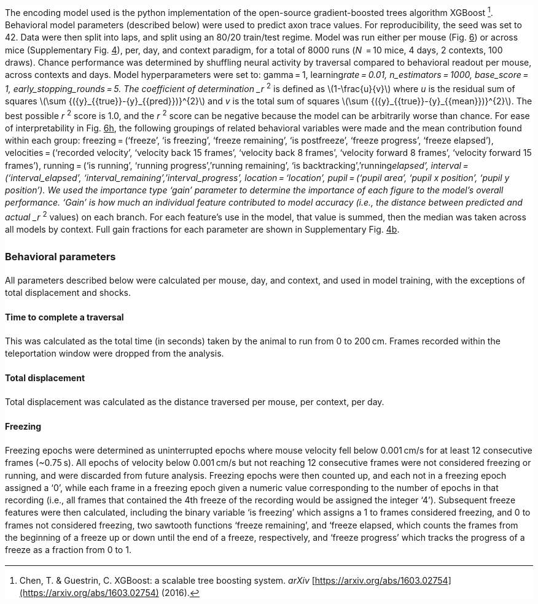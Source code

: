The encoding model used is the python implementation of the open-source gradient-boosted trees algorithm XGBoost [^51]. Behavioral model parameters (described below) were used to predict axon trace values. For reproducibility, the seed was set to 42. Data were then split into laps, and split using an 80/20 train/test regime. Model was run either per mouse (Fig. [6](https://www.nature.com/articles/s41467-023-42429-6#Fig6)) or across mice (Supplementary Fig. [4](https://www.nature.com/articles/s41467-023-42429-6#MOESM1)), per, day, and context paradigm, for a total of 8000 runs (_N_  = 10 mice, 4 days, 2 contexts, 100 draws). Chance performance was determined by shuffling neural activity by traversal compared to behavioral readout per mouse, across contexts and days. Model hyperparameters were set to: gamma = 1, learning*rate = 0.01, n_estimators = 1000, base_score = 1, early_stopping_rounds = 5. The coefficient of determination \_r* <sup>2</sup> is defined as \\(1-\\frac{u}{v}\\) where _u_ is the residual sum of squares \\(\\sum {({y}\_{{true}}-{y}\_{{pred}})}^{2}\\) and _v_ is the total sum of squares \\(\\sum {({y}\_{{true}}-{y}\_{{mean}})}^{2}\\). The best possible _r_ <sup>2</sup> score is 1.0, and the _r_ <sup>2</sup> score can be negative because the model can be arbitrarily worse than chance. For ease of interpretability in Fig. [6h](https://www.nature.com/articles/s41467-023-42429-6#Fig6), the following groupings of related behavioral variables were made and the mean contribution found within each group: freezing = (‘freeze’, ‘is freezing’, ‘freeze remaining’, ‘is postfreeze’, ‘freeze progress’, ‘freeze elapsed’), velocities = (‘recorded velocity’, ‘velocity back 15 frames’, ‘velocity back 8 frames’, ‘velocity forward 8 frames’, ‘velocity forward 15 frames’), running = (‘is running’, ‘running progress’,’running remaining’, ‘is backtracking’,’running*elapsed’, interval = (‘interval_elapsed’, ‘interval_remaining’,’interval_progress’, location = ‘location’, pupil = (‘pupil area’, ‘pupil x position’, ‘pupil y position’). We used the importance type ‘gain’ parameter to determine the importance of each figure to the model’s overall performance. ‘Gain’ is how much an individual feature contributed to model accuracy (i.e., the distance between predicted and actual \_r* <sup>2</sup> values) on each branch. For each feature’s use in the model, that value is summed, then the median was taken across all models by context. Full gain fractions for each parameter are shown in Supplementary Fig. [4b](https://www.nature.com/articles/s41467-023-42429-6#MOESM1).

### Behavioral parameters

All parameters described below were calculated per mouse, day, and context, and used in model training, with the exceptions of total displacement and shocks.

#### Time to complete a traversal

This was calculated as the total time (in seconds) taken by the animal to run from 0 to 200 cm. Frames recorded within the teleportation window were dropped from the analysis.

#### Total displacement

Total displacement was calculated as the distance traversed per mouse, per context, per day.

#### Freezing

Freezing epochs were determined as uninterrupted epochs where mouse velocity fell below 0.001 cm/s for at least 12 consecutive frames (~0.75 s). All epochs of velocity below 0.001 cm/s but not reaching 12 consecutive frames were not considered freezing or running, and were discarded from future analysis. Freezing epochs were then counted up, and each not in a freezing epoch assigned a ‘0’, while each frame in a freezing epoch given a numeric value corresponding to the number of epochs in that recording (i.e., all frames that contained the 4th freeze of the recording would be assigned the integer ‘4’). Subsequent freeze features were then calculated, including the binary variable ‘is freezing’ which assigns a 1 to frames considered freezing, and 0 to frames not considered freezing, two sawtooth functions ‘freeze remaining’, and ‘freeze elapsed, which counts the frames from the beginning of a freeze up or down until the end of a freeze, respectively, and ‘freeze progress’ which tracks the progress of a freeze as a fraction from 0 to 1.


[^1]: Lissek, S. et al. Generalized anxiety disorder is associated with overgeneralization of classically conditioned fear. _Biol. Psychiatry_ **75**, 909–915 (2014).
[^2]: Garfinkel, S. N. et al. Impaired contextual modulation of memories in PTSD: an fMRI and psychophysiological study of extinction retention and fear renewal. \*J. Neurosci.**\*34**, 13435–13443 (2014).
[^3]: Kim, J. J. & Fanselow, M. S. Modality-specific retrograde amnesia of fear. _Science_ **256**, 675–677 (1992).
[^4]: LeDoux, J. E. Emotion circuits in the brain. \*Annu. Rev. Neurosci.**\*23**, 155–184 (2000).
[^5]: Maren, S. Neurobiology of Pavlovian fear conditioning. \*Annu. Rev. Neurosci.**\*24**, 897–931 (2001).
[^6]: Maren, S., Phan, K. L. & Liberzon, I. The contextual brain: implications for fear conditioning, extinction and psychopathology. \*Nat. Rev. Neurosci.**\*14**, 417–428 (2013).
[^7]: Blanchard, R. J. & Blanchard, D. C. Crouching as an index of fear. \*J. Comp. Physiol. Psychol.**\*67**, 370–375 (1969).
[^8]: Fanselow, M. S. & Tighe, T. J. Contextual conditioning with massed versus distributed unconditional stimuli in the absence of explicit conditional stimuli. \*J. Exp. Psychol. Anim. Behav. Process.**\*14**, 187–199 (1988).
[^9]: Suzuki, A. et al. Memory reconsolidation and extinction have distinct temporal and biochemical signatures. \*J. Neurosci.**\*24**, 4787–4795 (2004).
[^10]: An, B. et al. Amount of fear extinction changes its underlying mechanisms. _Elife_ **6**, e25224 (2017).
[^11]: Kida, S. Function and mechanisms of memory destabilization and reconsolidation after retrieval. \*Proc. Jpn. Acad. Ser. B Phys. Biol. Sci.**\*96**, 95–106 (2020).
[^12]: Lee, C. et al. Hippocampal engram networks for fear memory recruit new synapses and modify pre-existing synapses in vivo. \*Curr. Biol.**\*33**, 507–516.e3 (2023).
[^13]: Venkataraman, A. & Dias, B. G. Expanding the canon: an inclusive neurobiology of thalamic and subthalamic fear circuits. _Neuropharmacology_ **226**, 109380 (2022).
[^14]: Frankland, P. W., Cestari, V., Filipkowski, R. K., McDonald, R. J. & Silva, A. J. The dorsal hippocampus is essential for context discrimination but not for contextual conditioning. \*Behav. Neurosci.**\*112**, 863–874 (1998).
[^15]: Guzowski, J. F., McNaughton, B. L., Barnes, C. A. & Worley, P. F. Environment-specific expression of the immediate-early gene Arc in hippocampal neuronal ensembles. \*Nat. Neurosci.**\*2**, 1120–1124 (1999).
[^16]: Wood, E. R., Dudchenko, P. A., Robitsek, R. J. & Eichenbaum, H. Hippocampal neurons encode information about different types of memory episodes occurring in the same location. _Neuron_ **27**, 623–633 (2000).
[^17]: Hainmueller, T. & Bartos, M. Parallel emergence of stable and dynamic memory engrams in the hippocampus. _Nature_ **558**, 292–296 (2018).
[^18]: Miry, O., Li, J. & Chen, L. The quest for the hippocampal memory engram: from theories to experimental evidence. \*Front. Behav. Neurosci.**\*14**, 632019 (2020).
[^19]: Goode, T. D., Tanaka, K. Z., Sahay, A. & McHugh, T. J. An integrated index: engrams, place cells, and hippocampal memory. _Neuron_ **107**, 805–820 (2020).
[^20]: Matsuo, N. Irreplaceability of neuronal ensembles after memory allocation. \*Cell Rep.**\*11**, 351–357 (2015).
[^21]: Liu, X. et al. Optogenetic stimulation of a hippocampal engram activates fear memory recall. _Nature_ **484**, 381–385 (2012).
[^22]: Ghandour, K. et al. Orchestrated ensemble activities constitute a hippocampal memory engram. \*Nat. Commun.**\*10**, 2637 (2019).
[^23]: Vertes, R. P. Analysis of projections from the medial prefrontal cortex to the thalamus in the rat, with emphasis on nucleus reuniens. \*J. Comp. Neurol.**\*442**, 163–187 (2002).
[^24]: McKenna, J. T. & Vertes, R. P. Afferent projections to nucleus reuniens of the thalamus. \*J. Comp. Neurol.**\*480**, 115–142 (2004).
[^25]: Vertes, R. P. Interactions among the medial prefrontal cortex, hippocampus and midline thalamus in emotional and cognitive processing in the rat. _Neuroscience_ **142**, 1–20 (2006).
[^26]: Vertes, R. P., Linley, S. B. & Hoover, W. B. Limbic circuitry of the midline thalamus. \*Neurosci. Biobehav. Rev.**\*54**, 89–107 (2015).
[^27]: Wolff, M., Alcaraz, F., Marchand, A. R. & Coutureau, E. Functional heterogeneity of the limbic thalamus: from hippocampal to cortical functions. \*Neurosci. Biobehav. Rev.**\*54**, 120–130 (2015).
[^28]: Dolleman-van der Weel, M. J. et al. The nucleus reuniens of the thalamus sits at the nexus of a hippocampus and medial prefrontal cortex circuit enabling memory and behavior. \*Learn. Mem.**\*26**, 191–205 (2019).
[^29]: Xu, W. & Südhof, T. C. A neural circuit for memory specificity and generalization. _Science_ **339**, 1290–1295 (2013).
[^30]: Vetere, G. et al. Chemogenetic interrogation of a brain-wide fear memory network in mice. _Neuron_ **94**, 363–374.e4 (2017).
[^31]: Troyner, F., Bicca, M. A. & Bertoglio, L. J. Nucleus reuniens of the thalamus controls fear memory intensity, specificity and long-term maintenance during consolidation. _Hippocampus_ **28**, 602–616 (2018).
[^32]: Ramanathan, K. R., Jin, J., Giustino, T. F., Payne, M. R. & Maren, S. Prefrontal projections to the thalamic nucleus reuniens mediate fear extinction. \*Nat. Commun.**\*9**, 4527 (2018).
[^33]: Ramanathan, K. R., Ressler, R. L., Jin, J. & Maren, S. Nucleus reuniens is required for encoding and retrieving precise, hippocampal-dependent contextual fear memories in rats. \*J. Neurosci.**\*38**, 9925–9933 (2018).
[^34]: Ramanathan, K. R. & Maren, S. Nucleus reuniens mediates the extinction of contextual fear conditioning. \*Behav. Brain Res.**\*374**, 112114 (2019).
[^35]: Totty, M. S., Ramanathan, K. R., Jin, J., Peters, S. E. & Maren, S. Thalamic nucleus reuniens coordinates prefrontal-hippocampal synchrony to suppress extinguished fear. _bioRxiv_ [https://doi.org/10.1101/2022.11.11.516165](https://doi.org/10.1101/2022.11.11.516165) (2022).
[^36]: Moscarello, J. M. Prefrontal cortex projections to the nucleus reuniens suppress freezing following two-way signaled avoidance training. \*Learn. Mem.**\*27**, 119–123 (2020).
[^37]: Lovett-Barron, M. et al. Dendritic inhibition in the hippocampus supports fear learning. _Science_ **343**, 857–863 (2014).
[^38]: Rajasethupathy, P. et al. Projections from neocortex mediate top-down control of memory retrieval. _Nature_ **526**, 653–659 (2015).
[^39]: Dong, C., Madar, A. D. & Sheffield, M. E. J. Distinct place cell dynamics in CA1 and CA3 encode experience in new environments. \*Nat. Commun.**\*12**, 1–13 (2021).
[^40]: Krishnan, S., Heer, C., Cherian, C. & Sheffield, M. E. J. Reward expectation extinction restructures and degrades CA1 spatial maps through loss of a dopaminergic reward proximity signal. \*Nat. Commun.**\*13**, 6662 (2022).
[^41]: Zhu, H. et al. Chemogenetic inactivation of ventral hippocampal glutamatergic neurons disrupts consolidation of contextual fear memory. _Neuropsychopharmacology_ **39**, 1880–1892 (2014).
[^42]: Roth, B. L. DREADDs for neuroscientists. _Neuron_ **89**, 683–694 (2016).
[^43]: Nagai, Y. et al. Deschloroclozapine, a potent and selective chemogenetic actuator enables rapid neuronal and behavioral modulations in mice and monkeys. \*Nat. Neurosci.**\*23**, 1157–1167 (2020).
[^44]: Wouterlood, F. G., Saldana, E. & Witter, M. P. Projection from the nucleus reuniens thalami to the hippocampal region: light and electron microscopic tracing study in the rat with the anterograde tracer Phaseolus vulgaris-leucoagglutinin. \*J. Comp. Neurol.**\*296**, 179–203 (1990).
[^45]: Herkenham, M. The connections of the nucleus reuniens thalami: evidence for a direct thalamo-hippocampal pathway in the rat. \*J. Comp. Neurol.**\*177**, 589–610 (1978).
[^46]: Vertes, R. P., Hoover, W. B., Do Valle, A. C., Sherman, A. & Rodriguez, J. J. Efferent projections of reuniens and rhomboid nuclei of the thalamus in the rat. \*J. Comp. Neurol.**\*499**, 768–796 (2006).
[^47]: Bertram, E. H. & Zhang, D. X. Thalamic excitation of hippocampal CA1 neurons: a comparison with the effects of CA3 stimulation. _Neuroscience_ **92**, 15–26 (1999).
[^48]: Dolleman-Van der Weel, M. J., Lopes da Silva, F. H. & Witter, M. P. Nucleus reuniens thalami modulates activity in hippocampal field CA1 through excitatory and inhibitory mechanisms. \*J. Neurosci.**\*17**, 5640–5650 (1997).
[^49]: Dolleman-van der Weel, M. J., Lopes da Silva, F. H. & Witter, M. P. Interaction of nucleus reuniens and entorhinal cortex projections in hippocampal field CA1 of the rat. \*Brain Struct. Funct.**\*222**, 2421–2438 (2017).
[^50]: Goswamee, P., Leggett, E. & McQuiston, A. R. Nucleus reuniens afferents in hippocampus modulate CA1 network function via monosynaptic excitation and polysynaptic inhibition. \*Front. Cell. Neurosci.**\*15**, 660897 (2021).
[^51]: Chen, T. & Guestrin, C. XGBoost: a scalable tree boosting system. _arXiv_ [https://arxiv.org/abs/1603.02754](https://arxiv.org/abs/1603.02754) (2016).
[^52]: Ji, J. & Maren, S. Differential roles for hippocampal areas CA1 and CA3 in the contextual encoding and retrieval of extinguished fear. \*Learn. Mem.**\*15**, 244–251 (2008).
[^53]: Lacagnina, A. F. et al. Distinct hippocampal engrams control extinction and relapse of fear memory. \*Nat. Neurosci.**\*22**, 753–761 (2019).
[^54]: Silva, B. A. et al. A thalamo-amygdalar circuit underlying the extinction of remote fear memories. \*Nat. Neurosci.**\*24**, 964–974 (2021).
[^55]: Goshen, I. et al. Dynamics of retrieval strategies for remote memories. _Cell_ **147**, 678–689 (2011).
[^56]: Dolleman-Van Der Weel, M. J. & Witter, M. P. Projections from the nucleus reuniens thalami to the entorhinal cortex, hippocampal field CA1, and the subiculum in the rat arise from different populations of neurons. \*J. Comp. Neurol.**\*364**, 637–650 (1996).
[^57]: Sheffield, M. E. J., Best, T. K., Mensh, B. D., Kath, W. L. & Spruston, N. Slow integration leads to persistent action potential firing in distal axons of coupled interneurons. \*Nat. Neurosci.**\*14**, 200–207 (2011).
[^58]: Liu, C. et al. An action potential initiation mechanism in distal axons for the control of dopamine release. _Science_ **375**, 1378–1385 (2022).
[^59]: Corcoran, K. A. & Quirk, G. J. Activity in prelimbic cortex is necessary for the expression of learned, but not innate, fears. \*J. Neurosci.**\*27**, 840–844 (2007).
[^60]: Giustino, T. F. & Maren, S. The role of the medial prefrontal cortex in the conditioning and extinction of fear. \*Front. Behav. Neurosci.**\*9**, 298 (2015).
[^61]: Bayer, H. & Bertoglio, L. J. Infralimbic cortex controls fear memory generalization and susceptibility to extinction during consolidation. \*Sci. Rep.**\*10**, 1–13 (2020).
[^62]: Thompson, B. M. et al. Activation of the infralimbic cortex in a fear context enhances extinction learning. \*Learn. Mem.**\*17**, 591–599 (2010).
[^63]: Hoover, W. B. & Vertes, R. P. Collateral projections from nucleus reuniens of thalamus to hippocampus and medial prefrontal cortex in the rat: a single and double retrograde fluorescent labeling study. \*Brain Struct. Funct.**\*217**, 191–209 (2012).
[^64]: Jayachandran, M. et al. Nucleus reuniens transiently synchronizes memory networks at beta frequencies. \*Nat. Commun.**\*14**, 1–15 (2023).
[^65]: Kim, W. B. & Cho, J.-H. Synaptic targeting of double-projecting ventral CA1 hippocampal neurons to the medial prefrontal cortex and basal amygdala. \*J. Neurosci.**\*37**, 4868–4882 (2017).
[^66]: Kim, W. B. & Cho, J.-H. Encoding of contextual fear memory in hippocampal–amygdala circuit. \*Nat. Commun.**\*11**, 1–22 (2020).
[^67]: Steward, O. & Scoville, S. A. Cells of origin of entorhinal cortical afferents to the hippocampus and fascia dentata of the rat. _J. Comp. Neurol._ vol. **169**, 347–370 (1976).
[^68]: Kajiwara, R. et al. Convergence of entorhinal and CA3 inputs onto pyramidal neurons and interneurons in hippocampal area CA1-an anatomical study in the rat. _Hippocampus_ **18**, 266–280 (2008).
[^69]: Chittajallu, R. et al. Afferent specific role of NMDA receptors for the circuit integration of hippocampal neurogliaform cells. \*Nat. Commun.**\*8**, 152 (2017).
[^70]: Sun, Y. et al. Cell-type-specific circuit connectivity of hippocampal CA1 revealed through Cre-dependent rabies tracing. \*Cell Rep.**\*7**, 269–280 (2014).
[^71]: Andrianova, L. et al. Hippocampal CA1 pyramidal cells do not receive monosynaptic input from thalamic nucleus reuniens. _bioRxiv_ [https://doi.org/10.1101/2021.09.30.462517](https://doi.org/10.1101/2021.09.30.462517) (2021).
[^72]: Morales, G. J., Ramcharan, E. J., Sundararaman, N., Morgera, S. D. & Vertes, R. P. Analysis of the actions of nucleus reuniens and the entorhinal cortex on EEG and evoked population behavior of the hippocampus. \*Conf. Proc. IEEE Eng. Med. Biol. Soc.**\*2007**, 2480–2484 (2007).
[^73]: Sheffield, M. E. J., Adoff, M. D. & Dombeck, D. A. Increased prevalence of calcium transients across the dendritic arbor during place field formation. _Neuron_ **96**, 490–504.e5 (2017).
[^74]: Sun, Q. et al. Frequency-dependent synaptic dynamics differentially tune CA1 and CA2 pyramidal neuron responses to cortical input. \*J. Neurosci.**\*41**, 8103–8110 (2021).
[^75]: Milstein, A. D. et al. Bidirectional synaptic plasticity rapidly modifies hippocampal representations. _Elife_ **10**, e73046 (2021).
[^76]: Priestley, J. B., Bowler, J. C., Rolotti, S. V., Fusi, S. & Losonczy, A. Signatures of rapid plasticity in hippocampal CA1 representations during novel experiences. _Neuron_ **110**, 1978–1992.e6 (2022).
[^77]: Fan, L. Z. et al. All-optical physiology resolves a synaptic basis for behavioral timescale plasticity. _Cell_ **186**, 543–559.e19 (2023).
[^78]: Milstein, A. D. et al. Bidirectional synaptic plasticity rapidly modifies hippocampal representations independent of correlated activity. _Elife_ 10:e73046 (2020).
[^79]: Wang, M. E., Yuan, R. K., Keinath, A. T., Ramos Álvarez, M. M. & Muzzio, I. A. Extinction of learned fear induces hippocampal place cell remapping. \*J. Neurosci.**\*35**, 9122–9136 (2015).
[^80]: Wu, C.-T., Haggerty, D., Kemere, C. & Ji, D. Hippocampal awake replay in fear memory retrieval. \*Nat. Neurosci.**\*20**, 571–580 (2017).
[^81]: Dombeck, D. A., Harvey, C. D., Tian, L., Looger, L. L. & Tank, D. W. Functional imaging of hippocampal place cells at cellular resolution during virtual navigation. \*Nat. Neurosci.**\*13**, 1433–1440 (2010).
[^82]: Aronov, D., Nevers, R. & Tank, D. W. Mapping of a non-spatial dimension by the hippocampal–entorhinal circuit. _Nature_ **543**, 719 (2017).
[^83]: Kaufman, A. M., Geiller, T. & Losonczy, A. A role for the locus coeruleus in hippocampal CA1 place cell reorganization during spatial reward learning. _Neuron_ **105**, 1018–1026.e4 (2020).
[^84]: Heather C. et al. Code from: a thalamic-hippocampal CA1 signal for contextual fear memory suppression, extinction, and discrimination. NR Analysis at [https://doi.org/10.5281/zenodo.8393380](https://doi.org/10.5281/zenodo.8393380) (2023).
[^85]: Broussard, G. J. et al. In vivo measurement of afferent activity with axon-specific calcium imaging. \*Nat. Neurosci.**\*21**, 1272–1280 (2018).
[^86]: Krashes, M. J. et al. Rapid, reversible activation of AgRP neurons drives feeding behavior in mice. \*J. Clin. Invest.**\*121**, 1424–1428 (2011).
[^87]: Schindelin, J. et al. Fiji: an open-source platform for biological-image analysis. _Nat. Methods_ **9**, 676–682 (2012).
[^88]: Pachitariu, M. et al. Suite2p: beyond 10,000 neurons with standard two-photon microscopy. _bioRxiv_ [https://doi.org/10.1101/061507](https://doi.org/10.1101/061507) (2016).